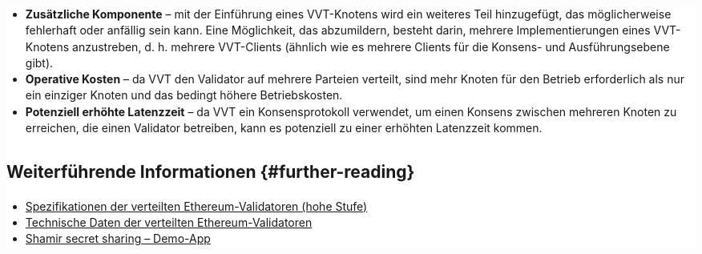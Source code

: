 - **Zusätzliche Komponente** – mit der Einführung eines VVT-Knotens wird ein weiteres Teil hinzugefügt, das möglicherweise fehlerhaft oder anfällig sein kann. Eine Möglichkeit, das abzumildern, besteht darin, mehrere Implementierungen eines VVT-Knotens anzustreben, d. h. mehrere VVT-Clients (ähnlich wie es mehrere Clients für die Konsens- und Ausführungsebene gibt).
- **Operative Kosten** – da VVT den Validator auf mehrere Parteien verteilt, sind mehr Knoten für den Betrieb erforderlich als nur ein einziger Knoten und das bedingt höhere Betriebskosten.
- **Potenziell erhöhte Latenzzeit** – da VVT ein Konsensprotokoll verwendet, um einen Konsens zwischen mehreren Knoten zu erreichen, die einen Validator betreiben, kann es potenziell zu einer erhöhten Latenzzeit kommen.

## Weiterführende Informationen \{#further-reading}

- [Spezifikationen der verteilten Ethereum-Validatoren (hohe Stufe)](https://github.com/ethereum/distributed-validator-specs)
- [Technische Daten der verteilten Ethereum-Validatoren](https://github.com/ethereum/distributed-validator-specs/tree/dev/src/dvspec)
- [Shamir secret sharing – Demo-App](https://iancoleman.io/shamir/)
